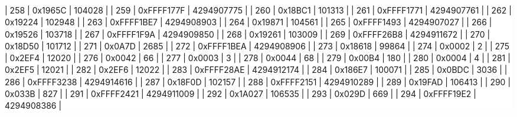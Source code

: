 |     258 | 0x1965C     |      104028 |
|     259 | 0xFFFF177F  |  4294907775 |
|     260 | 0x18BC1     |      101313 |
|     261 | 0xFFFF1771  |  4294907761 |
|     262 | 0x19224     |      102948 |
|     263 | 0xFFFF1BE7  |  4294908903 |
|     264 | 0x19871     |      104561 |
|     265 | 0xFFFF1493  |  4294907027 |
|     266 | 0x19526     |      103718 |
|     267 | 0xFFFF1F9A  |  4294909850 |
|     268 | 0x19261     |      103009 |
|     269 | 0xFFFF26B8  |  4294911672 |
|     270 | 0x18D50     |      101712 |
|     271 | 0x0A7D      |        2685 |
|     272 | 0xFFFF1BEA  |  4294908906 |
|     273 | 0x18618     |       99864 |
|     274 | 0x0002      |           2 |
|     275 | 0x2EF4      |       12020 |
|     276 | 0x0042      |          66 |
|     277 | 0x0003      |           3 |
|     278 | 0x0044      |          68 |
|     279 | 0x00B4      |         180 |
|     280 | 0x0004      |           4 |
|     281 | 0x2EF5      |       12021 |
|     282 | 0x2EF6      |       12022 |
|     283 | 0xFFFF28AE  |  4294912174 |
|     284 | 0x186E7     |      100071 |
|     285 | 0x0BDC      |        3036 |
|     286 | 0xFFFF3238  |  4294914616 |
|     287 | 0x18F0D     |      102157 |
|     288 | 0xFFFF2151  |  4294910289 |
|     289 | 0x19FAD     |      106413 |
|     290 | 0x033B      |         827 |
|     291 | 0xFFFF2421  |  4294911009 |
|     292 | 0x1A027     |      106535 |
|     293 | 0x029D      |         669 |
|     294 | 0xFFFF19E2  |  4294908386 |